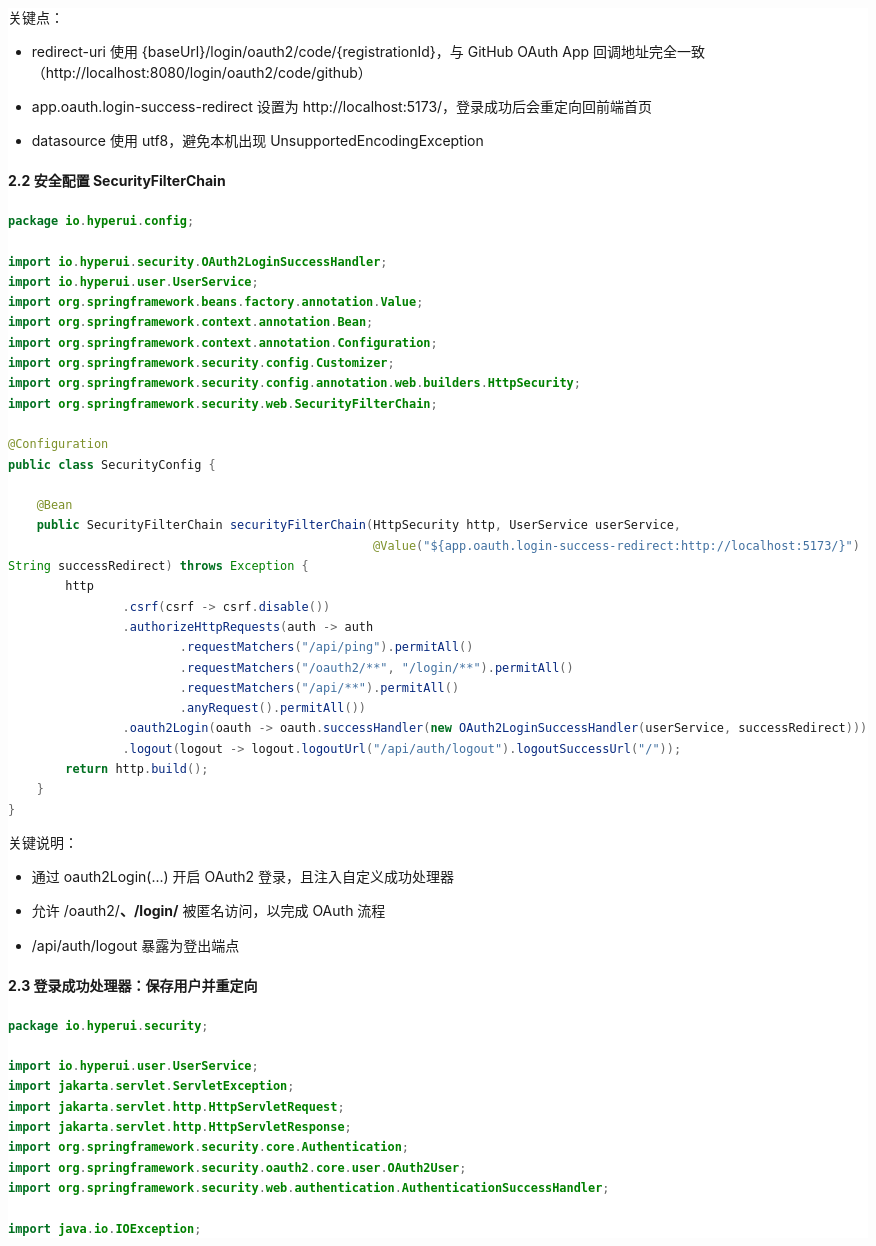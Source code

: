 关键点：

- redirect-uri 使用 {baseUrl}/login/oauth2/code/{registrationId}，与 GitHub OAuth App 回调地址完全一致（http://localhost:8080/login/oauth2/code/github）

- app.oauth.login-success-redirect 设置为 http://localhost:5173/，登录成功后会重定向回前端首页

- datasource 使用 utf8，避免本机出现 UnsupportedEncodingException

#### 2.2 安全配置 SecurityFilterChain

```java
package io.hyperui.config;

import io.hyperui.security.OAuth2LoginSuccessHandler;
import io.hyperui.user.UserService;
import org.springframework.beans.factory.annotation.Value;
import org.springframework.context.annotation.Bean;
import org.springframework.context.annotation.Configuration;
import org.springframework.security.config.Customizer;
import org.springframework.security.config.annotation.web.builders.HttpSecurity;
import org.springframework.security.web.SecurityFilterChain;

@Configuration
public class SecurityConfig {

    @Bean
    public SecurityFilterChain securityFilterChain(HttpSecurity http, UserService userService,
                                                   @Value("${app.oauth.login-success-redirect:http://localhost:5173/}") String successRedirect) throws Exception {
        http
                .csrf(csrf -> csrf.disable())
                .authorizeHttpRequests(auth -> auth
                        .requestMatchers("/api/ping").permitAll()
                        .requestMatchers("/oauth2/**", "/login/**").permitAll()
                        .requestMatchers("/api/**").permitAll()
                        .anyRequest().permitAll())
                .oauth2Login(oauth -> oauth.successHandler(new OAuth2LoginSuccessHandler(userService, successRedirect)))
                .logout(logout -> logout.logoutUrl("/api/auth/logout").logoutSuccessUrl("/"));
        return http.build();
    }
}
```

关键说明：

- 通过 oauth2Login(...) 开启 OAuth2 登录，且注入自定义成功处理器

- 允许 /oauth2/**、/login/** 被匿名访问，以完成 OAuth 流程

- /api/auth/logout 暴露为登出端点

#### 2.3 登录成功处理器：保存用户并重定向

```java
package io.hyperui.security;

import io.hyperui.user.UserService;
import jakarta.servlet.ServletException;
import jakarta.servlet.http.HttpServletRequest;
import jakarta.servlet.http.HttpServletResponse;
import org.springframework.security.core.Authentication;
import org.springframework.security.oauth2.core.user.OAuth2User;
import org.springframework.security.web.authentication.AuthenticationSuccessHandler;

import java.io.IOException;

```